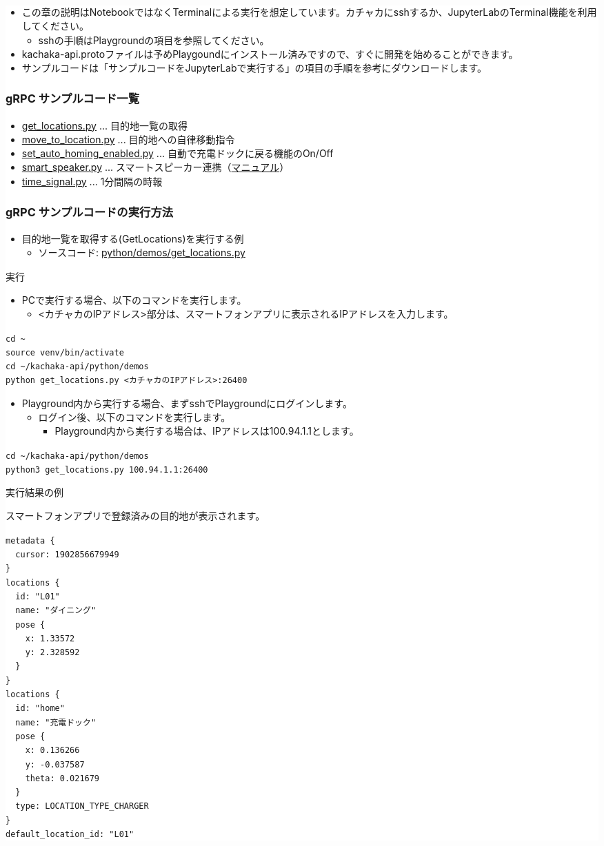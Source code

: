 * この章の説明はNotebookではなくTerminalによる実行を想定しています。カチャカにsshするか、JupyterLabのTerminal機能を利用してください。
    * sshの手順はPlaygroundの項目を参照してください。
* kachaka-api.protoファイルは予めPlaygoundにインストール済みですので、すぐに開発を始めることができます。
* サンプルコードは「サンプルコードをJupyterLabで実行する」の項目の手順を参考にダウンロードします。

### gRPC サンプルコード一覧

* [get_locations.py](python/demos/get_locations.py) ... 目的地一覧の取得
* [move_to_location.py](python/demos/move_to_location.py) ... 目的地への自律移動指令
* [set_auto_homing_enabled.py](python/demos/set_auto_homing_enabled.py) ... 自動で充電ドックに戻る機能のOn/Off
* [smart_speaker.py](python/demos/smart_speaker.py) ... スマートスピーカー連携（[マニュアル](python/demos/README_SMART_SPEAKER.md)）
* [time_signal.py](python/demos/time_signal.py) ... 1分間隔の時報

### gRPC サンプルコードの実行方法

* 目的地一覧を取得する(GetLocations)を実行する例
    * ソースコード: [python/demos/get_locations.py](python/demos/get_locations.py)

実行

* PCで実行する場合、以下のコマンドを実行します。
    * &lt;カチャカのIPアドレス>部分は、スマートフォンアプリに表示されるIPアドレスを入力します。

```
cd ~
source venv/bin/activate
cd ~/kachaka-api/python/demos
python get_locations.py <カチャカのIPアドレス>:26400
```

* Playground内から実行する場合、まずsshでPlaygroundにログインします。
    * ログイン後、以下のコマンドを実行します。
        * Playground内から実行する場合は、IPアドレスは100.94.1.1とします。

```
cd ~/kachaka-api/python/demos
python3 get_locations.py 100.94.1.1:26400
```

実行結果の例

スマートフォンアプリで登録済みの目的地が表示されます。

```
metadata {
  cursor: 1902856679949
}
locations {
  id: "L01"
  name: "ダイニング"
  pose {
    x: 1.33572
    y: 2.328592
  }
}
locations {
  id: "home"
  name: "充電ドック"
  pose {
    x: 0.136266
    y: -0.037587
    theta: 0.021679
  }
  type: LOCATION_TYPE_CHARGER
}
default_location_id: "L01"

```